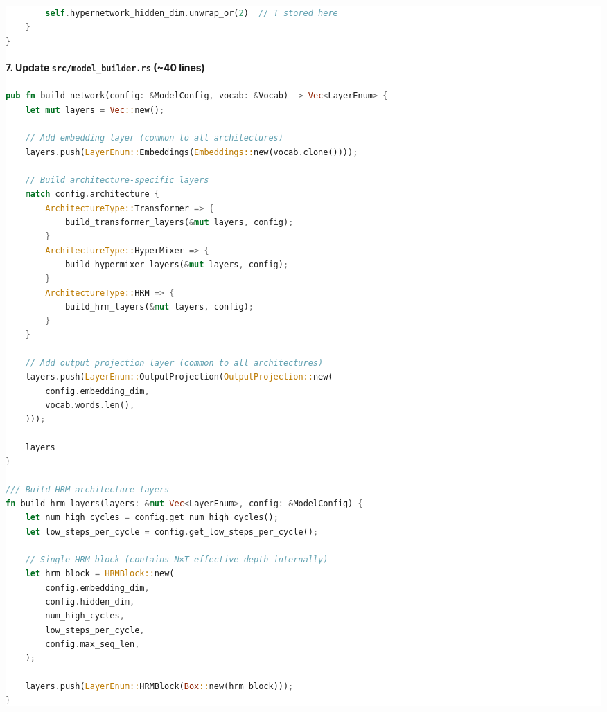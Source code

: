 ```rust
        self.hypernetwork_hidden_dim.unwrap_or(2)  // T stored here
    }
}
```

#### 7. Update `src/model_builder.rs` (~40 lines)
```rust
pub fn build_network(config: &ModelConfig, vocab: &Vocab) -> Vec<LayerEnum> {
    let mut layers = Vec::new();
    
    // Add embedding layer (common to all architectures)
    layers.push(LayerEnum::Embeddings(Embeddings::new(vocab.clone())));
    
    // Build architecture-specific layers
    match config.architecture {
        ArchitectureType::Transformer => {
            build_transformer_layers(&mut layers, config);
        }
        ArchitectureType::HyperMixer => {
            build_hypermixer_layers(&mut layers, config);
        }
        ArchitectureType::HRM => {
            build_hrm_layers(&mut layers, config);
        }
    }
    
    // Add output projection layer (common to all architectures)
    layers.push(LayerEnum::OutputProjection(OutputProjection::new(
        config.embedding_dim,
        vocab.words.len(),
    )));
    
    layers
}

/// Build HRM architecture layers
fn build_hrm_layers(layers: &mut Vec<LayerEnum>, config: &ModelConfig) {
    let num_high_cycles = config.get_num_high_cycles();
    let low_steps_per_cycle = config.get_low_steps_per_cycle();
    
    // Single HRM block (contains N×T effective depth internally)
    let hrm_block = HRMBlock::new(
        config.embedding_dim,
        config.hidden_dim,
        num_high_cycles,
        low_steps_per_cycle,
        config.max_seq_len,
    );
    
    layers.push(LayerEnum::HRMBlock(Box::new(hrm_block)));
}
```
